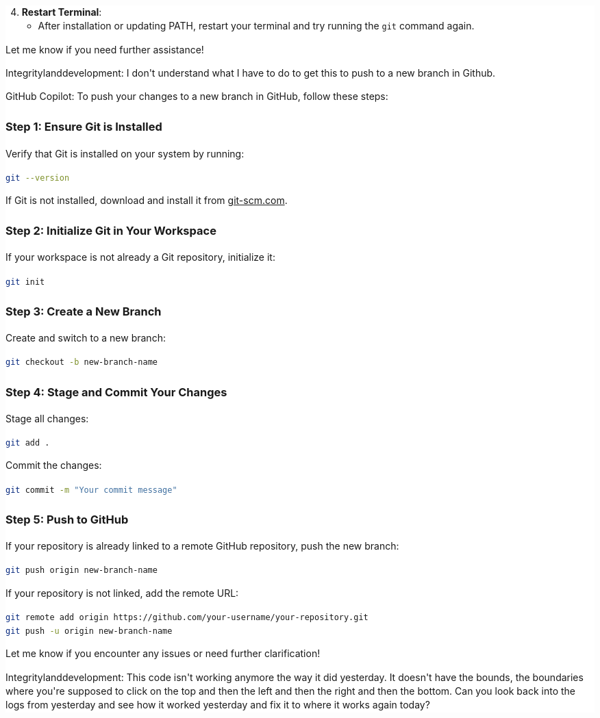 4. **Restart Terminal**:
   - After installation or updating PATH, restart your terminal and try running the `git` command again.

Let me know if you need further assistance!

Integritylanddevelopment: I don't understand what I have to do to get this to push to a new branch in Github.

GitHub Copilot: To push your changes to a new branch in GitHub, follow these steps:

### Step 1: Ensure Git is Installed
Verify that Git is installed on your system by running:
```bash
git --version
```
If Git is not installed, download and install it from [git-scm.com](https://git-scm.com/).

### Step 2: Initialize Git in Your Workspace
If your workspace is not already a Git repository, initialize it:
```bash
git init
```

### Step 3: Create a New Branch
Create and switch to a new branch:
```bash
git checkout -b new-branch-name
```

### Step 4: Stage and Commit Your Changes
Stage all changes:
```bash
git add .
```
Commit the changes:
```bash
git commit -m "Your commit message"
```

### Step 5: Push to GitHub
If your repository is already linked to a remote GitHub repository, push the new branch:
```bash
git push origin new-branch-name
```
If your repository is not linked, add the remote URL:
```bash
git remote add origin https://github.com/your-username/your-repository.git
git push -u origin new-branch-name
```

Let me know if you encounter any issues or need further clarification!

Integritylanddevelopment: This code isn't working anymore the way it did yesterday. It doesn't have the bounds, the boundaries where you're supposed to click on the top and then the left and then the right and then the bottom. Can you look back into the logs from yesterday and see how it worked yesterday and fix it to where it works again today?
